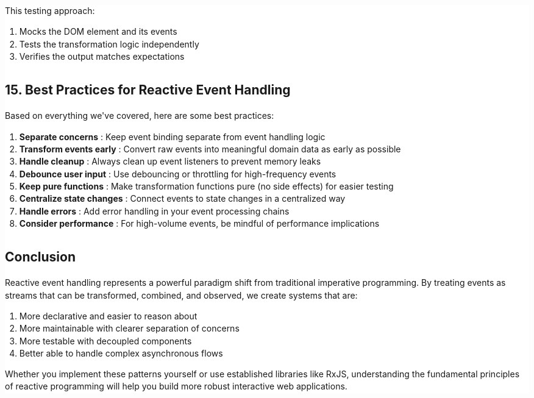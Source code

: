 This testing approach:

1. Mocks the DOM element and its events
2. Tests the transformation logic independently
3. Verifies the output matches expectations

## 15. Best Practices for Reactive Event Handling

Based on everything we've covered, here are some best practices:

1. **Separate concerns** : Keep event binding separate from event handling logic
2. **Transform events early** : Convert raw events into meaningful domain data as early as possible
3. **Handle cleanup** : Always clean up event listeners to prevent memory leaks
4. **Debounce user input** : Use debouncing or throttling for high-frequency events
5. **Keep pure functions** : Make transformation functions pure (no side effects) for easier testing
6. **Centralize state changes** : Connect events to state changes in a centralized way
7. **Handle errors** : Add error handling in your event processing chains
8. **Consider performance** : For high-volume events, be mindful of performance implications

## Conclusion

Reactive event handling represents a powerful paradigm shift from traditional imperative programming. By treating events as streams that can be transformed, combined, and observed, we create systems that are:

1. More declarative and easier to reason about
2. More maintainable with clearer separation of concerns
3. More testable with decoupled components
4. Better able to handle complex asynchronous flows

Whether you implement these patterns yourself or use established libraries like RxJS, understanding the fundamental principles of reactive programming will help you build more robust interactive web applications.
